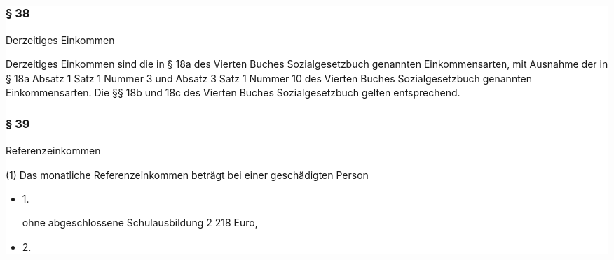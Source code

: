 </div>

</div>

</div>

</div>

<span id="BJNR393300021BJNE003901377.html"></span>

### § 38  
Derzeitiges Einkommen

<div>

<div class="jnhtml">

<div>

<div class="jurAbsatz">

Derzeitiges Einkommen sind die in § 18a des Vierten Buches
Sozialgesetzbuch genannten Einkommensarten, mit Ausnahme der in § 18a
Absatz 1 Satz 1 Nummer 3 und Absatz 3 Satz 1 Nummer 10 des Vierten
Buches Sozialgesetzbuch genannten Einkommensarten. Die §§ 18b und 18c
des Vierten Buches Sozialgesetzbuch gelten entsprechend.

</div>

</div>

</div>

</div>

<span id="BJNR393300021BJNE004001377.html"></span>

### § 39  
Referenzeinkommen

<div>

<div class="jnhtml">

<div>

<div class="jurAbsatz">

(1) Das monatliche Referenzeinkommen beträgt bei einer geschädigten
Person

  - 1\.
    
    <div style="">
    
    ohne abgeschlossene Schulausbildung 2 218 Euro,
    
    </div>

  - 2\.
    
    <div style="">
    